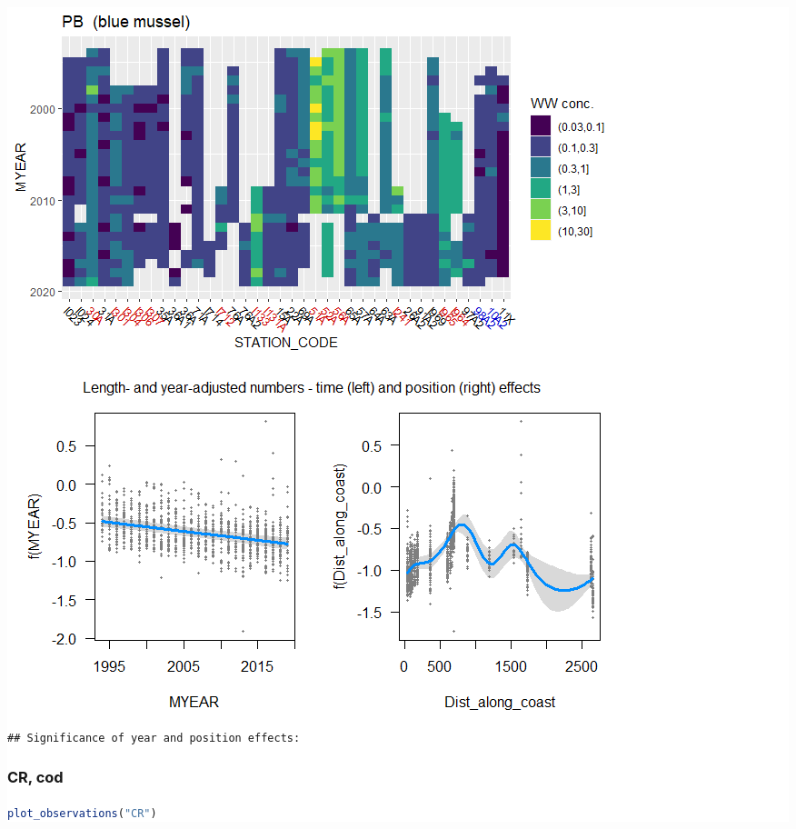 ![](122_Analysis_01_plots_files/figure-html/unnamed-chunk-39-1.png)![](122_Analysis_01_plots_files/figure-html/unnamed-chunk-39-2.png)

```
## Significance of year and position effects:
```

### CR, cod  

```r
plot_observations("CR")  
```
